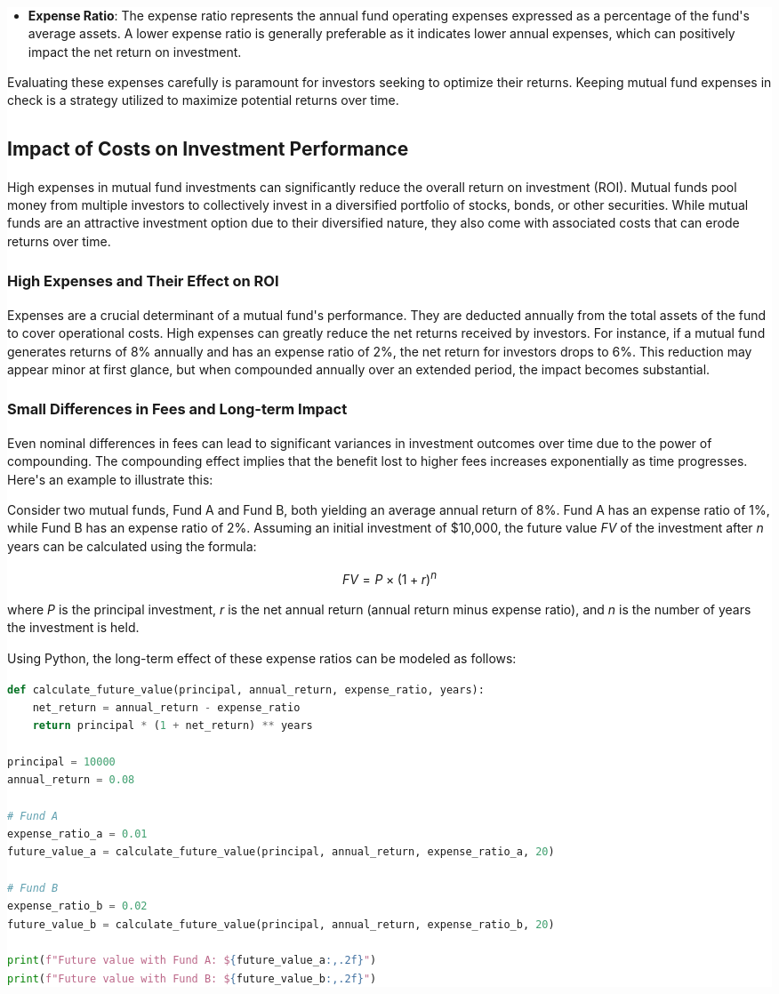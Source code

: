 - **Expense Ratio**: The expense ratio represents the annual fund operating expenses expressed as a percentage of the fund's average assets. A lower expense ratio is generally preferable as it indicates lower annual expenses, which can positively impact the net return on investment.

Evaluating these expenses carefully is paramount for investors seeking to optimize their returns. Keeping mutual fund expenses in check is a strategy utilized to maximize potential returns over time.

## Impact of Costs on Investment Performance

High expenses in mutual fund investments can significantly reduce the overall return on investment (ROI). Mutual funds pool money from multiple investors to collectively invest in a diversified portfolio of stocks, bonds, or other securities. While mutual funds are an attractive investment option due to their diversified nature, they also come with associated costs that can erode returns over time.

### High Expenses and Their Effect on ROI

Expenses are a crucial determinant of a mutual fund's performance. They are deducted annually from the total assets of the fund to cover operational costs. High expenses can greatly reduce the net returns received by investors. For instance, if a mutual fund generates returns of 8% annually and has an expense ratio of 2%, the net return for investors drops to 6%. This reduction may appear minor at first glance, but when compounded annually over an extended period, the impact becomes substantial.

### Small Differences in Fees and Long-term Impact

Even nominal differences in fees can lead to significant variances in investment outcomes over time due to the power of compounding. The compounding effect implies that the benefit lost to higher fees increases exponentially as time progresses. Here's an example to illustrate this:

Consider two mutual funds, Fund A and Fund B, both yielding an average annual return of 8%. Fund A has an expense ratio of 1%, while Fund B has an expense ratio of 2%. Assuming an initial investment of $10,000, the future value $FV$ of the investment after $n$ years can be calculated using the formula:

$$
FV = P \times (1 + r)^n
$$

where $P$ is the principal investment, $r$ is the net annual return (annual return minus expense ratio), and $n$ is the number of years the investment is held.

Using Python, the long-term effect of these expense ratios can be modeled as follows:

```python
def calculate_future_value(principal, annual_return, expense_ratio, years):
    net_return = annual_return - expense_ratio
    return principal * (1 + net_return) ** years

principal = 10000
annual_return = 0.08

# Fund A
expense_ratio_a = 0.01
future_value_a = calculate_future_value(principal, annual_return, expense_ratio_a, 20)

# Fund B
expense_ratio_b = 0.02
future_value_b = calculate_future_value(principal, annual_return, expense_ratio_b, 20)

print(f"Future value with Fund A: ${future_value_a:,.2f}")
print(f"Future value with Fund B: ${future_value_b:,.2f}")
```
